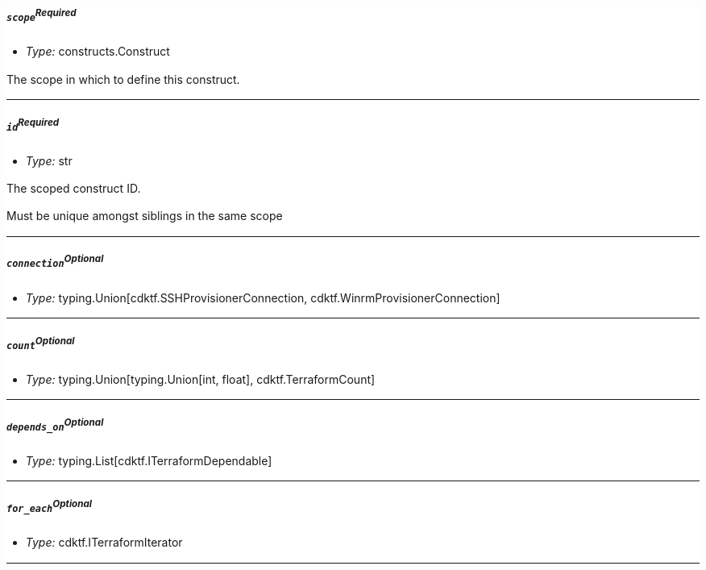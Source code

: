 
##### `scope`<sup>Required</sup> <a name="scope" id="rhizo-co-terraform-provider-wiz.dataWizSubscriptionResourceGroups.DataWizSubscriptionResourceGroups.Initializer.parameter.scope"></a>

- *Type:* constructs.Construct

The scope in which to define this construct.

---

##### `id`<sup>Required</sup> <a name="id" id="rhizo-co-terraform-provider-wiz.dataWizSubscriptionResourceGroups.DataWizSubscriptionResourceGroups.Initializer.parameter.id"></a>

- *Type:* str

The scoped construct ID.

Must be unique amongst siblings in the same scope

---

##### `connection`<sup>Optional</sup> <a name="connection" id="rhizo-co-terraform-provider-wiz.dataWizSubscriptionResourceGroups.DataWizSubscriptionResourceGroups.Initializer.parameter.connection"></a>

- *Type:* typing.Union[cdktf.SSHProvisionerConnection, cdktf.WinrmProvisionerConnection]

---

##### `count`<sup>Optional</sup> <a name="count" id="rhizo-co-terraform-provider-wiz.dataWizSubscriptionResourceGroups.DataWizSubscriptionResourceGroups.Initializer.parameter.count"></a>

- *Type:* typing.Union[typing.Union[int, float], cdktf.TerraformCount]

---

##### `depends_on`<sup>Optional</sup> <a name="depends_on" id="rhizo-co-terraform-provider-wiz.dataWizSubscriptionResourceGroups.DataWizSubscriptionResourceGroups.Initializer.parameter.dependsOn"></a>

- *Type:* typing.List[cdktf.ITerraformDependable]

---

##### `for_each`<sup>Optional</sup> <a name="for_each" id="rhizo-co-terraform-provider-wiz.dataWizSubscriptionResourceGroups.DataWizSubscriptionResourceGroups.Initializer.parameter.forEach"></a>

- *Type:* cdktf.ITerraformIterator

---